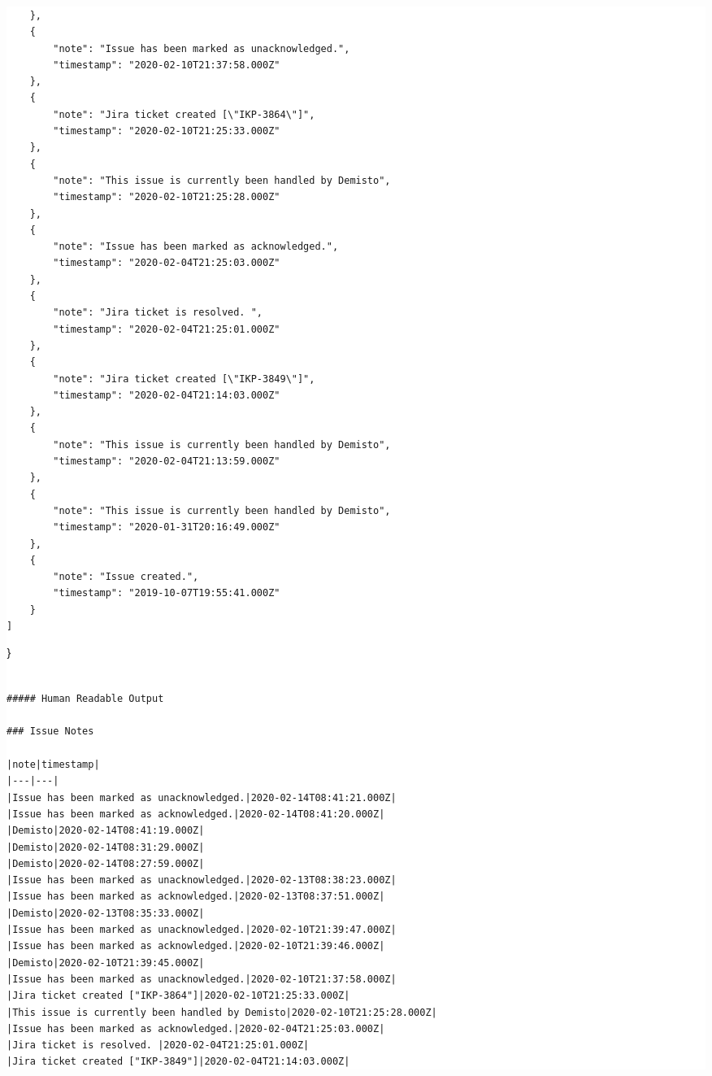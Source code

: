         }, 
        {
            "note": "Issue has been marked as unacknowledged.", 
            "timestamp": "2020-02-10T21:37:58.000Z"
        }, 
        {
            "note": "Jira ticket created [\"IKP-3864\"]", 
            "timestamp": "2020-02-10T21:25:33.000Z"
        }, 
        {
            "note": "This issue is currently been handled by Demisto", 
            "timestamp": "2020-02-10T21:25:28.000Z"
        }, 
        {
            "note": "Issue has been marked as acknowledged.", 
            "timestamp": "2020-02-04T21:25:03.000Z"
        }, 
        {
            "note": "Jira ticket is resolved. ", 
            "timestamp": "2020-02-04T21:25:01.000Z"
        }, 
        {
            "note": "Jira ticket created [\"IKP-3849\"]", 
            "timestamp": "2020-02-04T21:14:03.000Z"
        }, 
        {
            "note": "This issue is currently been handled by Demisto", 
            "timestamp": "2020-02-04T21:13:59.000Z"
        }, 
        {
            "note": "This issue is currently been handled by Demisto", 
            "timestamp": "2020-01-31T20:16:49.000Z"
        }, 
        {
            "note": "Issue created.", 
            "timestamp": "2019-10-07T19:55:41.000Z"
        }
    ]
}
```

##### Human Readable Output

### Issue Notes

|note|timestamp|
|---|---|
|Issue has been marked as unacknowledged.|2020-02-14T08:41:21.000Z|
|Issue has been marked as acknowledged.|2020-02-14T08:41:20.000Z|
|Demisto|2020-02-14T08:41:19.000Z|
|Demisto|2020-02-14T08:31:29.000Z|
|Demisto|2020-02-14T08:27:59.000Z|
|Issue has been marked as unacknowledged.|2020-02-13T08:38:23.000Z|
|Issue has been marked as acknowledged.|2020-02-13T08:37:51.000Z|
|Demisto|2020-02-13T08:35:33.000Z|
|Issue has been marked as unacknowledged.|2020-02-10T21:39:47.000Z|
|Issue has been marked as acknowledged.|2020-02-10T21:39:46.000Z|
|Demisto|2020-02-10T21:39:45.000Z|
|Issue has been marked as unacknowledged.|2020-02-10T21:37:58.000Z|
|Jira ticket created ["IKP-3864"]|2020-02-10T21:25:33.000Z|
|This issue is currently been handled by Demisto|2020-02-10T21:25:28.000Z|
|Issue has been marked as acknowledged.|2020-02-04T21:25:03.000Z|
|Jira ticket is resolved. |2020-02-04T21:25:01.000Z|
|Jira ticket created ["IKP-3849"]|2020-02-04T21:14:03.000Z|
```